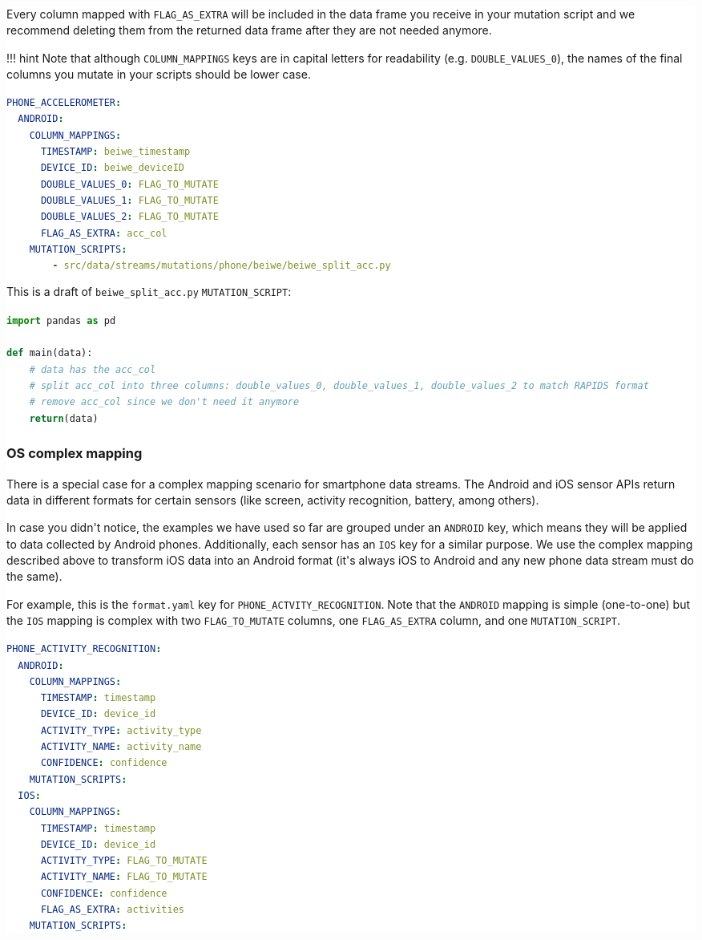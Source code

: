 Every column mapped with `FLAG_AS_EXTRA` will be included in the data frame you receive in your mutation script and we recommend deleting them from the returned data frame after they are not needed anymore.

!!! hint
    Note that although `COLUMN_MAPPINGS` keys are in capital letters for readability (e.g. `DOUBLE_VALUES_0`), the names of the final columns you mutate in your scripts should be lower case.

```yaml hl_lines="6 7 8 9 11"
PHONE_ACCELEROMETER:
  ANDROID:
    COLUMN_MAPPINGS:
      TIMESTAMP: beiwe_timestamp
      DEVICE_ID: beiwe_deviceID
      DOUBLE_VALUES_0: FLAG_TO_MUTATE
      DOUBLE_VALUES_1: FLAG_TO_MUTATE
      DOUBLE_VALUES_2: FLAG_TO_MUTATE
      FLAG_AS_EXTRA: acc_col
    MUTATION_SCRIPTS:
        - src/data/streams/mutations/phone/beiwe/beiwe_split_acc.py
```

This is a draft of `beiwe_split_acc.py` `MUTATION_SCRIPT`:
```python
import pandas as pd

def main(data):
    # data has the acc_col
    # split acc_col into three columns: double_values_0, double_values_1, double_values_2 to match RAPIDS format
    # remove acc_col since we don't need it anymore
    return(data)
```

### OS complex mapping
There is a special case for a complex mapping scenario for smartphone data streams. The Android and iOS sensor APIs return data in different formats for certain sensors (like screen, activity recognition, battery, among others). 

In case you didn't notice, the examples we have used so far are grouped under an `ANDROID` key, which means they will be applied to data collected by Android phones. Additionally, each sensor has an `IOS` key for a similar purpose. We use the complex mapping described above to transform iOS data into an Android format (it's always iOS to Android and any new phone data stream must do the same).

For example, this is the `format.yaml` key for `PHONE_ACTVITY_RECOGNITION`. Note that the `ANDROID` mapping is simple (one-to-one) but the `IOS` mapping is complex with two `FLAG_TO_MUTATE` columns, one `FLAG_AS_EXTRA` column, and one `MUTATION_SCRIPT`.

```yaml hl_lines="14 15 17 19"
PHONE_ACTIVITY_RECOGNITION:
  ANDROID:
    COLUMN_MAPPINGS:
      TIMESTAMP: timestamp
      DEVICE_ID: device_id
      ACTIVITY_TYPE: activity_type
      ACTIVITY_NAME: activity_name
      CONFIDENCE: confidence
    MUTATION_SCRIPTS: 
  IOS:
    COLUMN_MAPPINGS:
      TIMESTAMP: timestamp
      DEVICE_ID: device_id
      ACTIVITY_TYPE: FLAG_TO_MUTATE
      ACTIVITY_NAME: FLAG_TO_MUTATE
      CONFIDENCE: confidence
      FLAG_AS_EXTRA: activities
    MUTATION_SCRIPTS:
```